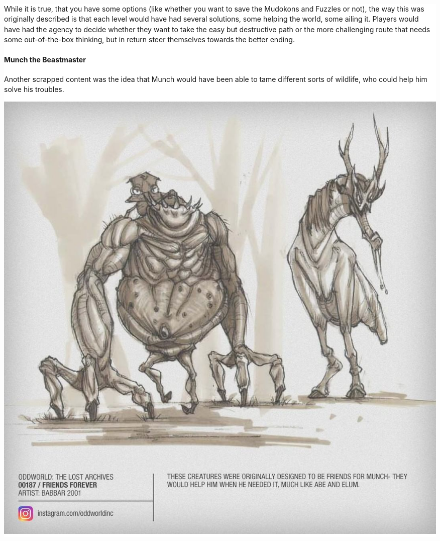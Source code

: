 While it is true, that you have some options (like whether you want to save the Mudokons and Fuzzles
or not), the way this was originally described is that each level would have had several solutions,
some helping the world, some ailing it. Players would have had the agency to decide whether they
want to take the easy but destructive path or the more challenging route that needs some
out-of-the-box thinking, but in return steer themselves towards the better ending.

#### Munch the Beastmaster

Another scrapped content was the idea that Munch would have been able to tame different
sorts of wildlife, who could help him solve his troubles.

<div class="showcase">
<a target="_blank" href="/imgs/munchrant/animal1.jpg"><img src="/imgs/munchrant/animal1.jpg"></a>